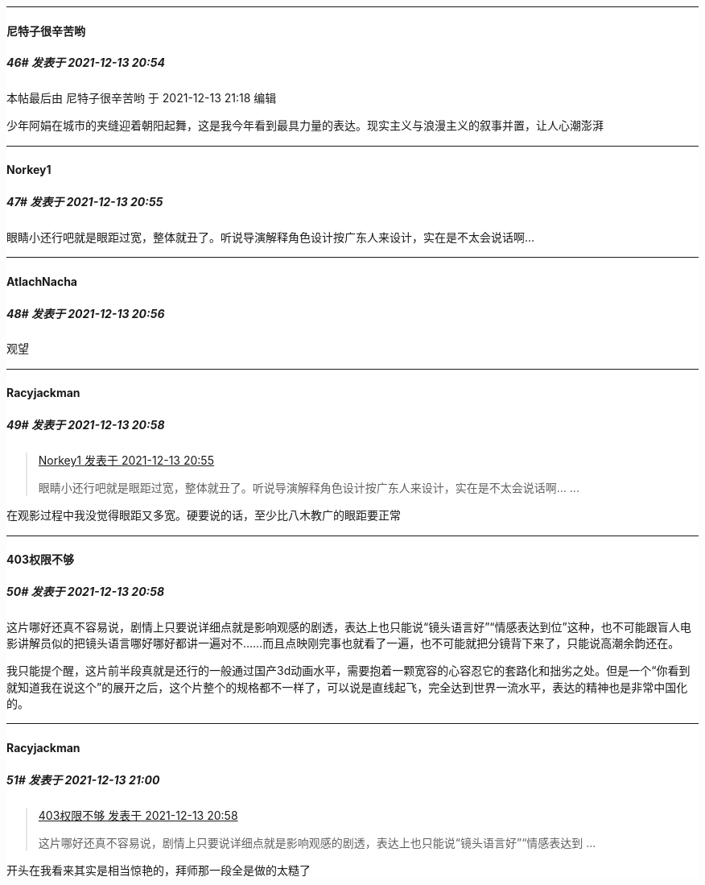 *****

####  尼特子很辛苦哟  
##### 46#       发表于 2021-12-13 20:54

 本帖最后由 尼特子很辛苦哟 于 2021-12-13 21:18 编辑 

少年阿娟在城市的夹缝迎着朝阳起舞，这是我今年看到最具力量的表达。现实主义与浪漫主义的叙事并置，让人心潮澎湃

*****

####  Norkey1  
##### 47#       发表于 2021-12-13 20:55

眼睛小还行吧就是眼距过宽，整体就丑了。听说导演解释角色设计按广东人来设计，实在是不太会说话啊…

*****

####  AtlachNacha  
##### 48#       发表于 2021-12-13 20:56

观望

*****

####  Racyjackman  
##### 49#       发表于 2021-12-13 20:58

<blockquote><a href="httphttps://bbs.saraba1st.com/2b/forum.php?mod=redirect&amp;goto=findpost&amp;pid=53923527&amp;ptid=2042325" target="_blank">Norkey1 发表于 2021-12-13 20:55</a>

眼睛小还行吧就是眼距过宽，整体就丑了。听说导演解释角色设计按广东人来设计，实在是不太会说话啊… ...</blockquote>
在观影过程中我没觉得眼距又多宽。硬要说的话，至少比八木教广的眼距要正常

*****

####  403权限不够  
##### 50#       发表于 2021-12-13 20:58

这片哪好还真不容易说，剧情上只要说详细点就是影响观感的剧透，表达上也只能说“镜头语言好”“情感表达到位”这种，也不可能跟盲人电影讲解员似的把镜头语言哪好哪好都讲一遍对不……而且点映刚完事也就看了一遍，也不可能就把分镜背下来了，只能说高潮余韵还在。

我只能提个醒，这片前半段真就是还行的一般通过国产3d动画水平，需要抱着一颗宽容的心容忍它的套路化和拙劣之处。但是一个“你看到就知道我在说这个”的展开之后，这个片整个的规格都不一样了，可以说是直线起飞，完全达到世界一流水平，表达的精神也是非常中国化的。

*****

####  Racyjackman  
##### 51#       发表于 2021-12-13 21:00

<blockquote><a href="httphttps://bbs.saraba1st.com/2b/forum.php?mod=redirect&amp;goto=findpost&amp;pid=53923561&amp;ptid=2042325" target="_blank">403权限不够 发表于 2021-12-13 20:58</a>

这片哪好还真不容易说，剧情上只要说详细点就是影响观感的剧透，表达上也只能说“镜头语言好”“情感表达到 ...</blockquote>
开头在我看来其实是相当惊艳的，拜师那一段全是做的太糙了

